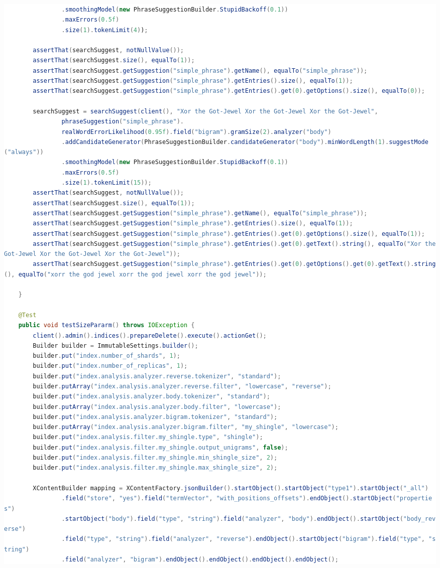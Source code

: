 ```java
                .smoothingModel(new PhraseSuggestionBuilder.StupidBackoff(0.1))
                .maxErrors(0.5f)
                .size(1).tokenLimit(4));
        
        assertThat(searchSuggest, notNullValue());
        assertThat(searchSuggest.size(), equalTo(1));
        assertThat(searchSuggest.getSuggestion("simple_phrase").getName(), equalTo("simple_phrase"));
        assertThat(searchSuggest.getSuggestion("simple_phrase").getEntries().size(), equalTo(1));
        assertThat(searchSuggest.getSuggestion("simple_phrase").getEntries().get(0).getOptions().size(), equalTo(0));
        
        searchSuggest = searchSuggest(client(), "Xor the Got-Jewel Xor the Got-Jewel Xor the Got-Jewel",
                phraseSuggestion("simple_phrase").
                realWordErrorLikelihood(0.95f).field("bigram").gramSize(2).analyzer("body")
                .addCandidateGenerator(PhraseSuggestionBuilder.candidateGenerator("body").minWordLength(1).suggestMode("always"))
                .smoothingModel(new PhraseSuggestionBuilder.StupidBackoff(0.1))
                .maxErrors(0.5f)
                .size(1).tokenLimit(15));
        assertThat(searchSuggest, notNullValue());
        assertThat(searchSuggest.size(), equalTo(1));
        assertThat(searchSuggest.getSuggestion("simple_phrase").getName(), equalTo("simple_phrase"));
        assertThat(searchSuggest.getSuggestion("simple_phrase").getEntries().size(), equalTo(1));
        assertThat(searchSuggest.getSuggestion("simple_phrase").getEntries().get(0).getOptions().size(), equalTo(1));
        assertThat(searchSuggest.getSuggestion("simple_phrase").getEntries().get(0).getText().string(), equalTo("Xor the Got-Jewel Xor the Got-Jewel Xor the Got-Jewel"));
        assertThat(searchSuggest.getSuggestion("simple_phrase").getEntries().get(0).getOptions().get(0).getText().string(), equalTo("xorr the god jewel xorr the god jewel xorr the god jewel"));
        
    }
    
    @Test
    public void testSizePararm() throws IOException {
        client().admin().indices().prepareDelete().execute().actionGet();
        Builder builder = ImmutableSettings.builder();
        builder.put("index.number_of_shards", 1);
        builder.put("index.number_of_replicas", 1);
        builder.put("index.analysis.analyzer.reverse.tokenizer", "standard");
        builder.putArray("index.analysis.analyzer.reverse.filter", "lowercase", "reverse");
        builder.put("index.analysis.analyzer.body.tokenizer", "standard");
        builder.putArray("index.analysis.analyzer.body.filter", "lowercase");
        builder.put("index.analysis.analyzer.bigram.tokenizer", "standard");
        builder.putArray("index.analysis.analyzer.bigram.filter", "my_shingle", "lowercase");
        builder.put("index.analysis.filter.my_shingle.type", "shingle");
        builder.put("index.analysis.filter.my_shingle.output_unigrams", false);
        builder.put("index.analysis.filter.my_shingle.min_shingle_size", 2);
        builder.put("index.analysis.filter.my_shingle.max_shingle_size", 2);

        XContentBuilder mapping = XContentFactory.jsonBuilder().startObject().startObject("type1").startObject("_all")
                .field("store", "yes").field("termVector", "with_positions_offsets").endObject().startObject("properties")
                .startObject("body").field("type", "string").field("analyzer", "body").endObject().startObject("body_reverse")
                .field("type", "string").field("analyzer", "reverse").endObject().startObject("bigram").field("type", "string")
                .field("analyzer", "bigram").endObject().endObject().endObject().endObject();

```